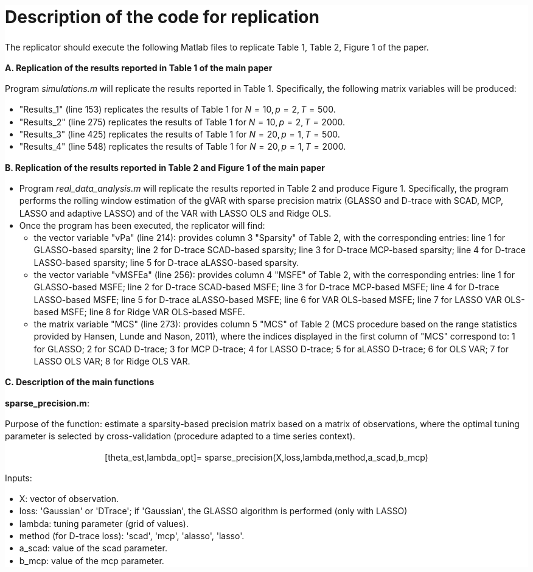 
# Description of the code for replication

The replicator should execute the following Matlab files to replicate Table 1, Table 2, Figure 1 of the paper.

**A. Replication of the results reported in Table 1 of the main paper**

Program *simulations.m* will replicate the results reported in Table 1. Specifically, the following matrix variables will be produced:
  - "Results_1" (line $153$) replicates the results of Table 1 for $N=10,p=2,T=500$.
  - "Results_2" (line $275$) replicates the results of Table 1 for $N=10,p=2,T=2000$.
  - "Results_3" (line $425$) replicates the results of Table 1 for $N=20,p=1,T=500$.
  - "Results_4" (line $548$) replicates the results of Table 1 for $N=20,p=1,T=2000$.

**B. Replication of the results reported in Table 2 and Figure 1 of the main paper**

- Program *real_data_analysis.m* will replicate the results reported in Table 2 and produce Figure 1. Specifically, the program performs the rolling window estimation of the gVAR with sparse precision matrix (GLASSO and D-trace with SCAD, MCP, LASSO and adaptive LASSO) and of the VAR with LASSO OLS and Ridge OLS.
- Once the program has been executed, the replicator will find:
  - the vector variable "vPa" (line 214): provides column 3 "Sparsity" of Table 2, with the corresponding entries: line 1 for GLASSO-based sparsity; line 2 for D-trace SCAD-based sparsity; line 3 for D-trace MCP-based sparsity; line 4 for D-trace LASSO-based sparsity; line 5 for D-trace aLASSO-based sparsity.
  - the vector variable "vMSFEa" (line 256): provides column 4 "MSFE" of Table 2, with the corresponding entries: line 1 for GLASSO-based MSFE; line 2 for D-trace SCAD-based MSFE; line 3 for D-trace MCP-based MSFE; line 4 for D-trace LASSO-based MSFE; line 5 for D-trace aLASSO-based MSFE; line 6 for VAR OLS-based MSFE; line 7 for LASSO VAR OLS-based MSFE; line 8 for Ridge VAR OLS-based MSFE.
  - the matrix variable "MCS" (line 273): provides column 5 "MCS" of Table 2 (MCS procedure based on the range statistics provided by Hansen, Lunde and Nason, 2011), where the indices displayed in the first column of "MCS" correspond to: 1 for GLASSO; 2 for SCAD D-trace; 3 for MCP D-trace; 4 for LASSO D-trace; 5 for aLASSO D-trace; 6 for OLS VAR; 7 for LASSO OLS VAR; 8 for Ridge OLS VAR.

**C. Description of the main functions**

**sparse_precision.m**:

Purpose of the function: estimate a sparsity-based precision matrix based on a matrix of observations, where the optimal tuning parameter is selected by cross-validation (procedure adapted to a time series context).
<p align="center">
[theta_est,lambda_opt]= sparse_precision(X,loss,lambda,method,a_scad,b_mcp)
</p>

Inputs:
- X: vector of observation.
- loss: 'Gaussian' or 'DTrace'; if 'Gaussian', the GLASSO algorithm is performed (only with LASSO)
- lambda: tuning parameter (grid of values).
- method (for D-trace loss): 'scad', 'mcp', 'alasso', 'lasso'.
- a_scad: value of the scad parameter.
- b_mcp: value of the mcp parameter.
   